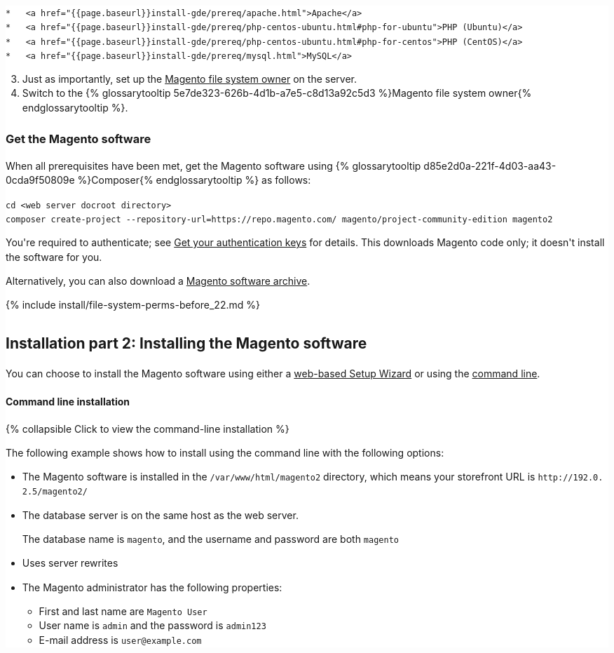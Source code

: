 	*	<a href="{{page.baseurl}}install-gde/prereq/apache.html">Apache</a>
	*	<a href="{{page.baseurl}}install-gde/prereq/php-centos-ubuntu.html#php-for-ubuntu">PHP (Ubuntu)</a>
	*	<a href="{{page.baseurl}}install-gde/prereq/php-centos-ubuntu.html#php-for-centos">PHP (CentOS)</a>
	*	<a href="{{page.baseurl}}install-gde/prereq/mysql.html">MySQL</a>
3.	Just as importantly, set up the <a href="{{page.baseurl}}install-gde/prereq/file-sys-perms-over.html">Magento file system owner</a> on the server.
4.	Switch to the {% glossarytooltip 5e7de323-626b-4d1b-a7e5-c8d13a92c5d3 %}Magento file system owner{% endglossarytooltip %}.

### Get the Magento software
When all prerequisites have been met, get the Magento software using {% glossarytooltip d85e2d0a-221f-4d03-aa43-0cda9f50809e %}Composer{% endglossarytooltip %} as follows:

	cd <web server docroot directory>
	composer create-project --repository-url=https://repo.magento.com/ magento/project-community-edition magento2

You're required to authenticate; see <a href="{{page.baseurl}}install-gde/prereq/connect-auth.html">Get your authentication keys</a> for details. This downloads Magento code only; it doesn't install the software for you.

<div class="bs-callout bs-callout-tip">
	<p>Alternatively, you can also download a <a href="{{page.baseurl}}install-gde/install/get-software.html">Magento software archive</a>.</p>
</div>

{% include install/file-system-perms-before_22.md %}

## Installation part 2: Installing the Magento software
You can choose to install the Magento software using either a <a href="{{page.baseurl}}install-gde/install/web/install-web.html">web-based Setup Wizard</a> or using the <a href="{{page.baseurl}}install-gde/install/cli/install-cli.html">command line</a>.

#### Command line installation

{% collapsible Click to view the command-line installation %}

The following example shows how to install using the command line with the following options:

*	The Magento software is installed in the `/var/www/html/magento2` directory, which means your storefront URL is `http://192.0.2.5/magento2/`

*	The database server is on the same host as the web server.

	The database name is `magento`, and the username and password are both `magento`

*	Uses server rewrites

*	The Magento administrator has the following properties:

	*	First and last name are `Magento User`
	*	User name is `admin` and the password is `admin123`
	*	E-mail address is `user@example.com`
